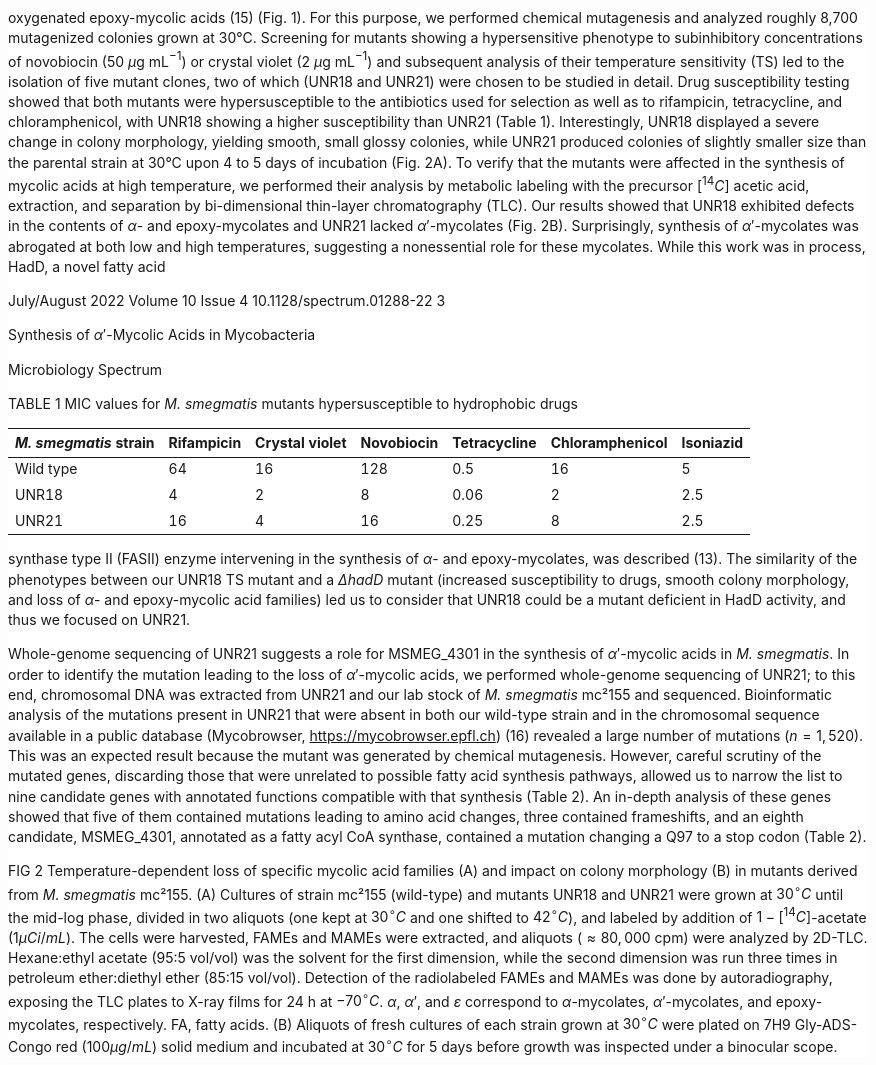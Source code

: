 oxygenated epoxy-mycolic acids (15) (Fig. 1). For this purpose, we performed chemical mutagenesis and analyzed roughly 8,700 mutagenized colonies grown at 30°C. Screening for mutants showing a hypersensitive phenotype to subinhibitory concentrations of novobiocin (50 $\mu$g mL$^{-1}$) or crystal violet (2 $\mu$g mL$^{-1}$) and subsequent analysis of their temperature sensitivity (TS) led to the isolation of five mutant clones, two of which (UNR18 and UNR21) were chosen to be studied in detail. Drug susceptibility testing showed that both mutants were hypersusceptible to the antibiotics used for selection as well as to rifampicin, tetracycline, and chloramphenicol, with UNR18 showing a higher susceptibility than UNR21 (Table 1). Interestingly, UNR18 displayed a severe change in colony morphology, yielding smooth, small glossy colonies, while UNR21 produced colonies of slightly smaller size than the parental strain at 30°C upon 4 to 5 days of incubation (Fig. 2A). To verify that the mutants were affected in the synthesis of mycolic acids at high temperature, we performed their analysis by metabolic labeling with the precursor $[^{14}C]$ acetic acid, extraction, and separation by bi-dimensional thin-layer chromatography (TLC). Our results showed that UNR18 exhibited defects in the contents of $\alpha$- and epoxy-mycolates and UNR21 lacked $\alpha'$-mycolates (Fig. 2B). Surprisingly, synthesis of $\alpha'$-mycolates was abrogated at both low and high temperatures, suggesting a nonessential role for these mycolates. While this work was in process, HadD, a novel fatty acid

July/August 2022 Volume 10 Issue 4
10.1128/spectrum.01288-22 3

Synthesis of $\alpha'$-Mycolic Acids in Mycobacteria

Microbiology Spectrum

TABLE 1 MIC values for *M. smegmatis* mutants hypersusceptible to hydrophobic drugs

| *M. smegmatis* strain | Rifampicin | Crystal violet | Novobiocin | Tetracycline | Chloramphenicol | Isoniazid |
|-----------------------|------------|----------------|-------------|--------------|------------------|-----------|
| Wild type             | 64         | 16             | 128         | 0.5          | 16               | 5         |
| UNR18                 | 4          | 2              | 8           | 0.06         | 2                | 2.5       |
| UNR21                 | 16         | 4              | 16          | 0.25         | 8                | 2.5       |

synthase type II (FASII) enzyme intervening in the synthesis of $\alpha$- and epoxy-mycolates, was described (13). The similarity of the phenotypes between our UNR18 TS mutant and a $\Delta hadD$ mutant (increased susceptibility to drugs, smooth colony morphology, and loss of $\alpha$- and epoxy-mycolic acid families) led us to consider that UNR18 could be a mutant deficient in HadD activity, and thus we focused on UNR21.

Whole-genome sequencing of UNR21 suggests a role for MSMEG_4301 in the synthesis of $\alpha'$-mycolic acids in *M. smegmatis*. In order to identify the mutation leading to the loss of $\alpha'$-mycolic acids, we performed whole-genome sequencing of UNR21; to this end, chromosomal DNA was extracted from UNR21 and our lab stock of *M. smegmatis* mc²155 and sequenced. Bioinformatic analysis of the mutations present in UNR21 that were absent in both our wild-type strain and in the chromosomal sequence available in a public database (Mycobrowser, https://mycobrowser.epfl.ch) (16) revealed a large number of mutations ($n = 1,520$). This was an expected result because the mutant was generated by chemical mutagenesis. However, careful scrutiny of the mutated genes, discarding those that were unrelated to possible fatty acid synthesis pathways, allowed us to narrow the list to nine candidate genes with annotated functions compatible with that synthesis (Table 2). An in-depth analysis of these genes showed that five of them contained mutations leading to amino acid changes, three contained frameshifts, and an eighth candidate, MSMEG_4301, annotated as a fatty acyl CoA synthase, contained a mutation changing a Q97 to a stop codon (Table 2).

FIG 2 Temperature-dependent loss of specific mycolic acid families (A) and impact on colony morphology (B) in mutants derived from *M. smegmatis* mc²155. (A) Cultures of strain mc²155 (wild-type) and mutants UNR18 and UNR21 were grown at $30^\circ C$ until the mid-log phase, divided in two aliquots (one kept at $30^\circ C$ and one shifted to $42^\circ C$), and labeled by addition of $1-[^{14}C]$-acetate ($1 \mu Ci/mL$). The cells were harvested, FAMEs and MAMEs were extracted, and aliquots ($\approx 80,000$ cpm) were analyzed by 2D-TLC. Hexane:ethyl acetate (95:5 vol/vol) was the solvent for the first dimension, while the second dimension was run three times in petroleum ether:diethyl ether (85:15 vol/vol). Detection of the radiolabeled FAMEs and MAMEs was done by autoradiography, exposing the TLC plates to X-ray films for 24 h at $-70^\circ C$. $\alpha$, $\alpha'$, and $\varepsilon$ correspond to $\alpha$-mycolates, $\alpha'$-mycolates, and epoxy-mycolates, respectively. FA, fatty acids. (B) Aliquots of fresh cultures of each strain grown at $30^\circ C$ were plated on 7H9 Gly-ADS-Congo red ($100 \mu g/mL$) solid medium and incubated at $30^\circ C$ for 5 days before growth was inspected under a binocular scope.

